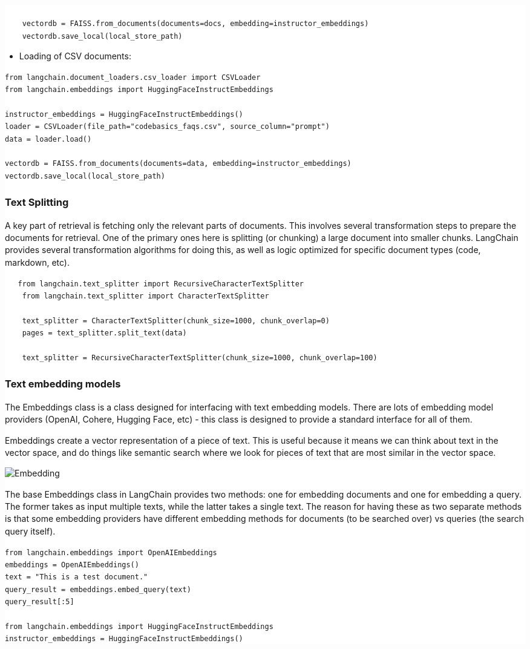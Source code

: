 ```

    vectordb = FAISS.from_documents(documents=docs, embedding=instructor_embeddings)
    vectordb.save_local(local_store_path)
```

* Loading of CSV documents:

```
from langchain.document_loaders.csv_loader import CSVLoader
from langchain.embeddings import HuggingFaceInstructEmbeddings

instructor_embeddings = HuggingFaceInstructEmbeddings()
loader = CSVLoader(file_path="codebasics_faqs.csv", source_column="prompt")
data = loader.load()

vectordb = FAISS.from_documents(documents=data, embedding=instructor_embeddings)
vectordb.save_local(local_store_path)
```

### Text Splitting

A key part of retrieval is fetching only the relevant parts of documents. This involves several transformation steps to prepare the documents for retrieval. One of the primary ones here is splitting (or chunking) a large document into smaller chunks. LangChain provides several transformation algorithms for doing this, as well as logic optimized for specific document types (code, markdown, etc).

```
   from langchain.text_splitter import RecursiveCharacterTextSplitter
    from langchain.text_splitter import CharacterTextSplitter

    text_splitter = CharacterTextSplitter(chunk_size=1000, chunk_overlap=0)
    pages = text_splitter.split_text(data)

    text_splitter = RecursiveCharacterTextSplitter(chunk_size=1000, chunk_overlap=100)
```

### Text embedding models

The Embeddings class is a class designed for interfacing with text embedding models. There are lots of embedding model providers (OpenAI, Cohere, Hugging Face, etc) - this class is designed to provide a standard interface for all of them.

Embeddings create a vector representation of a piece of text. This is useful because it means we can think about text in the vector space, and do things like semantic search where we look for pieces of text that are most similar in the vector space.

 ![Embedding](./../images/lang_chain_concepts/text_embeddings.jpg)

The base Embeddings class in LangChain provides two methods: one for embedding documents and one for embedding a query. The former takes as input multiple texts, while the latter takes a single text. The reason for having these as two separate methods is that some embedding providers have different embedding methods for documents (to be searched over) vs queries (the search query itself).

```
from langchain.embeddings import OpenAIEmbeddings
embeddings = OpenAIEmbeddings()
text = "This is a test document."
query_result = embeddings.embed_query(text)
query_result[:5]

from langchain.embeddings import HuggingFaceInstructEmbeddings
instructor_embeddings = HuggingFaceInstructEmbeddings()

```
